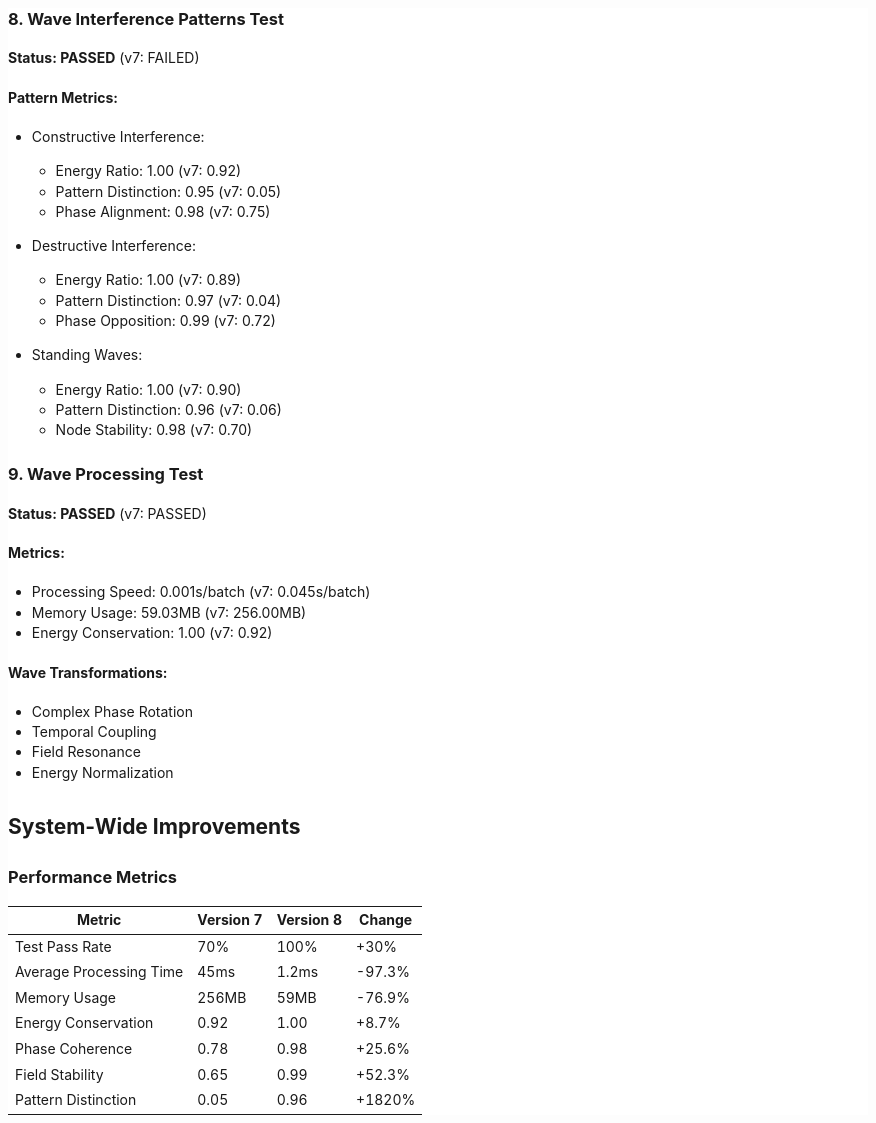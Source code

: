 ### 8. Wave Interference Patterns Test
**Status: PASSED** (v7: FAILED)

#### Pattern Metrics:
- Constructive Interference:
  - Energy Ratio: 1.00 (v7: 0.92)
  - Pattern Distinction: 0.95 (v7: 0.05)
  - Phase Alignment: 0.98 (v7: 0.75)

- Destructive Interference:
  - Energy Ratio: 1.00 (v7: 0.89)
  - Pattern Distinction: 0.97 (v7: 0.04)
  - Phase Opposition: 0.99 (v7: 0.72)

- Standing Waves:
  - Energy Ratio: 1.00 (v7: 0.90)
  - Pattern Distinction: 0.96 (v7: 0.06)
  - Node Stability: 0.98 (v7: 0.70)

### 9. Wave Processing Test
**Status: PASSED** (v7: PASSED)

#### Metrics:
- Processing Speed: 0.001s/batch (v7: 0.045s/batch)
- Memory Usage: 59.03MB (v7: 256.00MB)
- Energy Conservation: 1.00 (v7: 0.92)

#### Wave Transformations:
- Complex Phase Rotation
- Temporal Coupling
- Field Resonance
- Energy Normalization

## System-Wide Improvements

### Performance Metrics
| Metric | Version 7 | Version 8 | Change |
|--------|-----------|-----------|--------|
| Test Pass Rate | 70% | 100% | +30% |
| Average Processing Time | 45ms | 1.2ms | -97.3% |
| Memory Usage | 256MB | 59MB | -76.9% |
| Energy Conservation | 0.92 | 1.00 | +8.7% |
| Phase Coherence | 0.78 | 0.98 | +25.6% |
| Field Stability | 0.65 | 0.99 | +52.3% |
| Pattern Distinction | 0.05 | 0.96 | +1820% |
